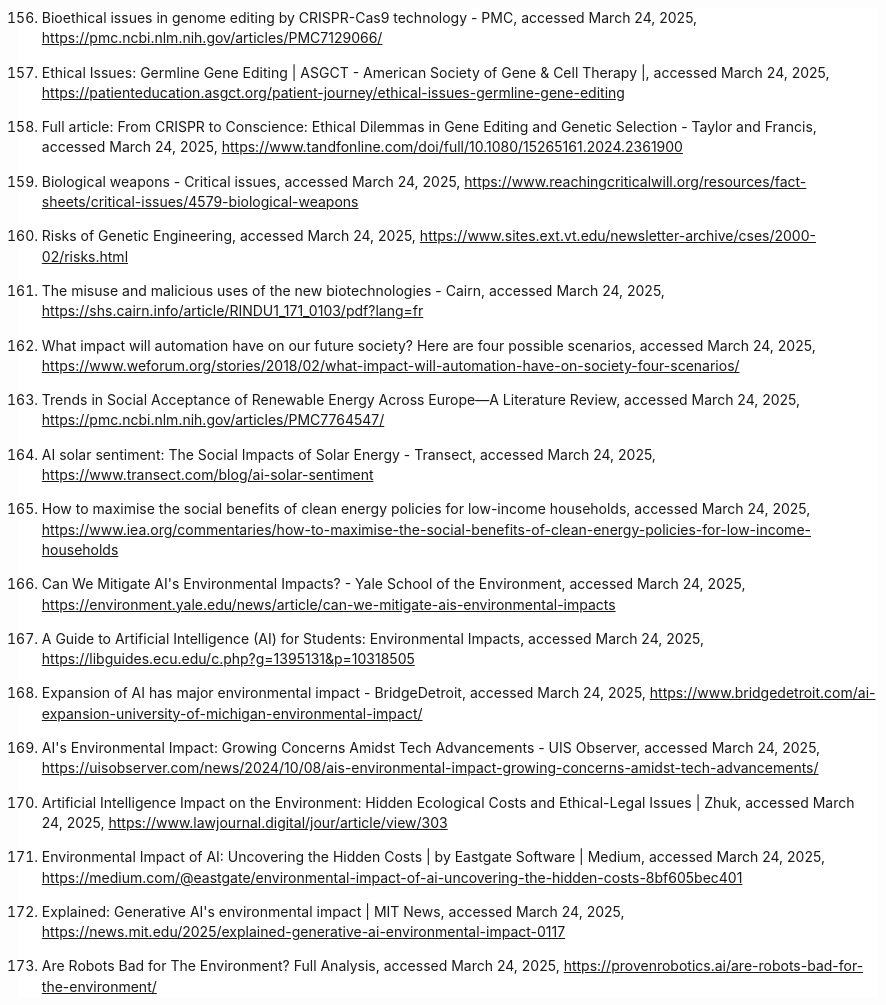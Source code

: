 156. Bioethical issues in genome editing by CRISPR-Cas9 technology - PMC, accessed March 24, 2025, <https://pmc.ncbi.nlm.nih.gov/articles/PMC7129066/>

157. Ethical Issues: Germline Gene Editing | ASGCT - American Society of Gene & Cell Therapy |, accessed March 24, 2025, <https://patienteducation.asgct.org/patient-journey/ethical-issues-germline-gene-editing>

158. Full article: From CRISPR to Conscience: Ethical Dilemmas in Gene Editing and Genetic Selection - Taylor and Francis, accessed March 24, 2025, <https://www.tandfonline.com/doi/full/10.1080/15265161.2024.2361900>

159. Biological weapons - Critical issues, accessed March 24, 2025, <https://www.reachingcriticalwill.org/resources/fact-sheets/critical-issues/4579-biological-weapons>

160. Risks of Genetic Engineering, accessed March 24, 2025, <https://www.sites.ext.vt.edu/newsletter-archive/cses/2000-02/risks.html>

161. The misuse and malicious uses of the new biotechnologies - Cairn, accessed March 24, 2025, <https://shs.cairn.info/article/RINDU1_171_0103/pdf?lang=fr>

162. What impact will automation have on our future society? Here are four possible scenarios, accessed March 24, 2025, <https://www.weforum.org/stories/2018/02/what-impact-will-automation-have-on-society-four-scenarios/>

163. Trends in Social Acceptance of Renewable Energy Across Europe—A Literature Review, accessed March 24, 2025, <https://pmc.ncbi.nlm.nih.gov/articles/PMC7764547/>

164. AI solar sentiment: The Social Impacts of Solar Energy - Transect, accessed March 24, 2025, <https://www.transect.com/blog/ai-solar-sentiment>

165. How to maximise the social benefits of clean energy policies for low-income households, accessed March 24, 2025, <https://www.iea.org/commentaries/how-to-maximise-the-social-benefits-of-clean-energy-policies-for-low-income-households>

166. Can We Mitigate AI's Environmental Impacts? - Yale School of the Environment, accessed March 24, 2025, <https://environment.yale.edu/news/article/can-we-mitigate-ais-environmental-impacts>

167. A Guide to Artificial Intelligence (AI) for Students: Environmental Impacts, accessed March 24, 2025, <https://libguides.ecu.edu/c.php?g=1395131&p=10318505>

168. Expansion of AI has major environmental impact - BridgeDetroit, accessed March 24, 2025, <https://www.bridgedetroit.com/ai-expansion-university-of-michigan-environmental-impact/>

169. AI's Environmental Impact: Growing Concerns Amidst Tech Advancements - UIS Observer, accessed March 24, 2025, <https://uisobserver.com/news/2024/10/08/ais-environmental-impact-growing-concerns-amidst-tech-advancements/>

170. Artificial Intelligence Impact on the Environment: Hidden Ecological Costs and Ethical-Legal Issues | Zhuk, accessed March 24, 2025, <https://www.lawjournal.digital/jour/article/view/303>

171. Environmental Impact of AI: Uncovering the Hidden Costs | by Eastgate Software | Medium, accessed March 24, 2025, <https://medium.com/@eastgate/environmental-impact-of-ai-uncovering-the-hidden-costs-8bf605bec401>

172. Explained: Generative AI's environmental impact | MIT News, accessed March 24, 2025, <https://news.mit.edu/2025/explained-generative-ai-environmental-impact-0117>

173. Are Robots Bad for The Environment? Full Analysis, accessed March 24, 2025, <https://provenrobotics.ai/are-robots-bad-for-the-environment/>
